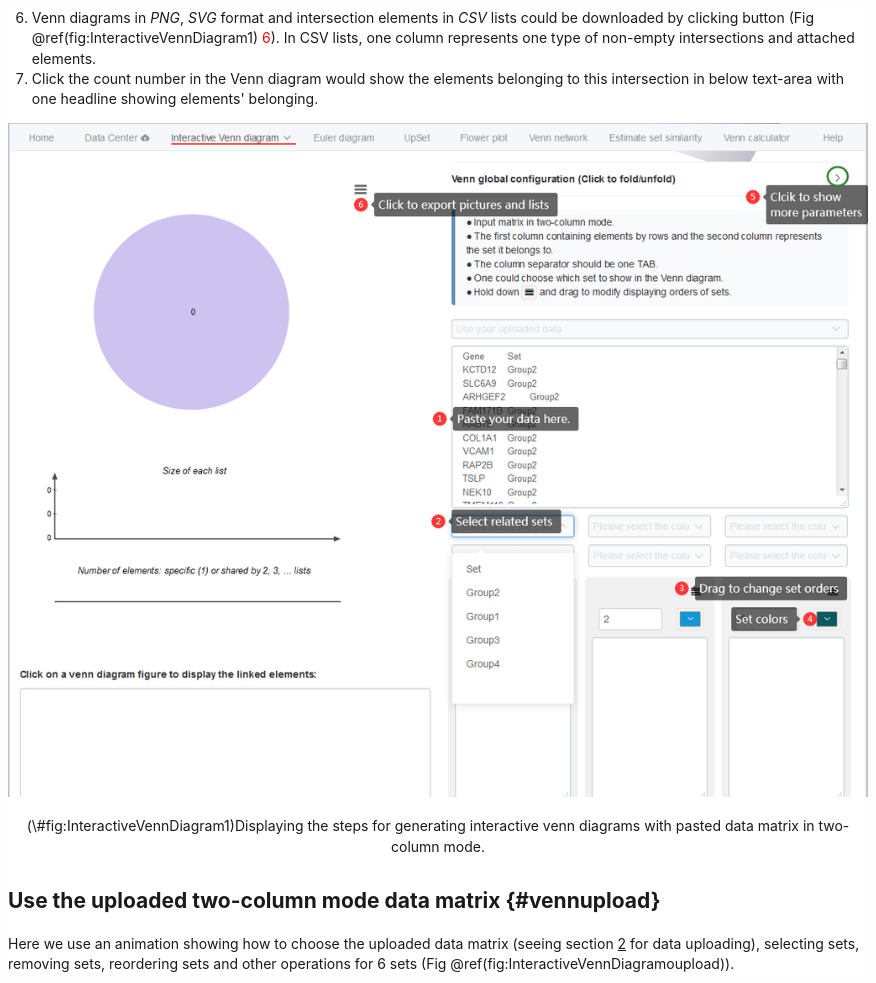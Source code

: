 6. Venn diagrams in *PNG*, *SVG* format and intersection elements in *CSV* lists could be downloaded by clicking button  (Fig \@ref(fig:InteractiveVennDiagram1) <font color="#FF0000">6</font>). In CSV lists, one column represents one type of non-empty intersections and attached elements. 
7. Click the count number in the Venn diagram would show the elements belonging to this intersection in below text-area with one headline showing elements' belonging. 


<div class="figure" style="text-align: center">
<img src="image/InteractiveVennDiagram1.png" alt="Displaying the steps for generating interactive venn diagrams with pasted data matrix in two-column mode." width="100%" />
<p class="caption">(\#fig:InteractiveVennDiagram1)Displaying the steps for generating interactive venn diagrams with pasted data matrix in two-column mode.</p>
</div>

## Use the uploaded two-column mode data matrix {#vennupload}

Here we use an animation showing how to choose the uploaded data matrix (seeing section [2](#datacenter_uploading) for data uploading), selecting sets, removing sets, reordering sets and other operations for 6 sets (Fig \@ref(fig:InteractiveVennDiagramoupload)).
